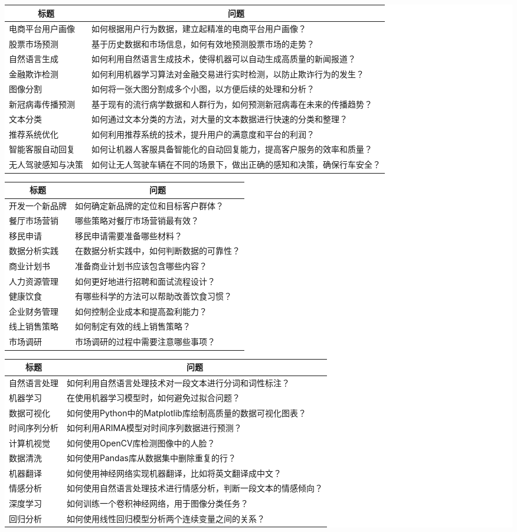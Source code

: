| 标题                                    | 问题                                                         |
| --------------------------------------- | ------------------------------------------------------------ |
| 电商平台用户画像                    | 如何根据用户行为数据，建立起精准的电商平台用户画像？        |
| 股票市场预测                            | 基于历史数据和市场信息，如何有效地预测股票市场的走势？       |
| 自然语言生成                          | 如何利用自然语言生成技术，使得机器可以自动生成高质量的新闻报道？ |
| 金融欺诈检测                          | 如何利用机器学习算法对金融交易进行实时检测，以防止欺诈行为的发生？ |
| 图像分割                                  | 如何将一张大图分割成多个小图，以方便后续的处理和分析？       |
| 新冠病毒传播预测                    | 基于现有的流行病学数据和人群行为，如何预测新冠病毒在未来的传播趋势？ |
| 文本分类                                  | 如何通过文本分类的方法，对大量的文本数据进行快速的分类和整理？ |
| 推荐系统优化                          | 如何利用推荐系统的技术，提升用户的满意度和平台的利润？         |
| 智能客服自动回复                  | 如何让机器人客服具备智能化的自动回复能力，提高客户服务的效率和质量？ |
| 无人驾驶感知与决策              | 如何让无人驾驶车辆在不同的场景下，做出正确的感知和决策，确保行车安全？ |

| 标题 | 问题 |
| --- | --- |
| 开发一个新品牌 | 如何确定新品牌的定位和目标客户群体？|
| 餐厅市场营销 | 哪些策略对餐厅市场营销最有效？ |
| 移民申请 | 移民申请需要准备哪些材料？ |
| 数据分析实践 | 在数据分析实践中，如何判断数据的可靠性？ |
| 商业计划书 | 准备商业计划书应该包含哪些内容？ |
| 人力资源管理 | 如何更好地进行招聘和面试流程设计？ |
| 健康饮食 | 有哪些科学的方法可以帮助改善饮食习惯？ |
| 企业财务管理 | 如何控制企业成本和提高盈利能力？ |
| 线上销售策略 | 如何制定有效的线上销售策略？ |
| 市场调研 | 市场调研的过程中需要注意哪些事项？ |

|标题|问题|
|---|---|
|自然语言处理|如何利用自然语言处理技术对一段文本进行分词和词性标注？|
|机器学习|在使用机器学习模型时，如何避免过拟合问题？|
|数据可视化|如何使用Python中的Matplotlib库绘制高质量的数据可视化图表？|
|时间序列分析|如何利用ARIMA模型对时间序列数据进行预测？|
|计算机视觉|如何使用OpenCV库检测图像中的人脸？|
|数据清洗|如何使用Pandas库从数据集中删除重复的行？|
|机器翻译|如何使用神经网络实现机器翻译，比如将英文翻译成中文？|
|情感分析|如何使用自然语言处理技术进行情感分析，判断一段文本的情感倾向？|
|深度学习|如何训练一个卷积神经网络，用于图像分类任务？|
|回归分析|如何使用线性回归模型分析两个连续变量之间的关系？|

